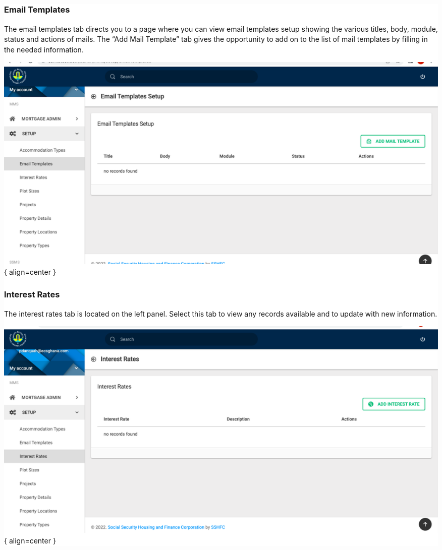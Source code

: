 ### Email Templates
The email templates tab directs you to a page where you can view email templates setup showing the various titles, body, module, status and actions of mails. The “Add Mail Template” tab gives the opportunity to add on to the list of mail templates by filling in the needed information.

![mms_email_templates](img/5mms.png){ align=center }

### Interest Rates
The interest rates tab is located on the left panel. Select this tab to view any records available and to update with new information.

![mms_interest_rates](img/6mms.png){ align=center }
